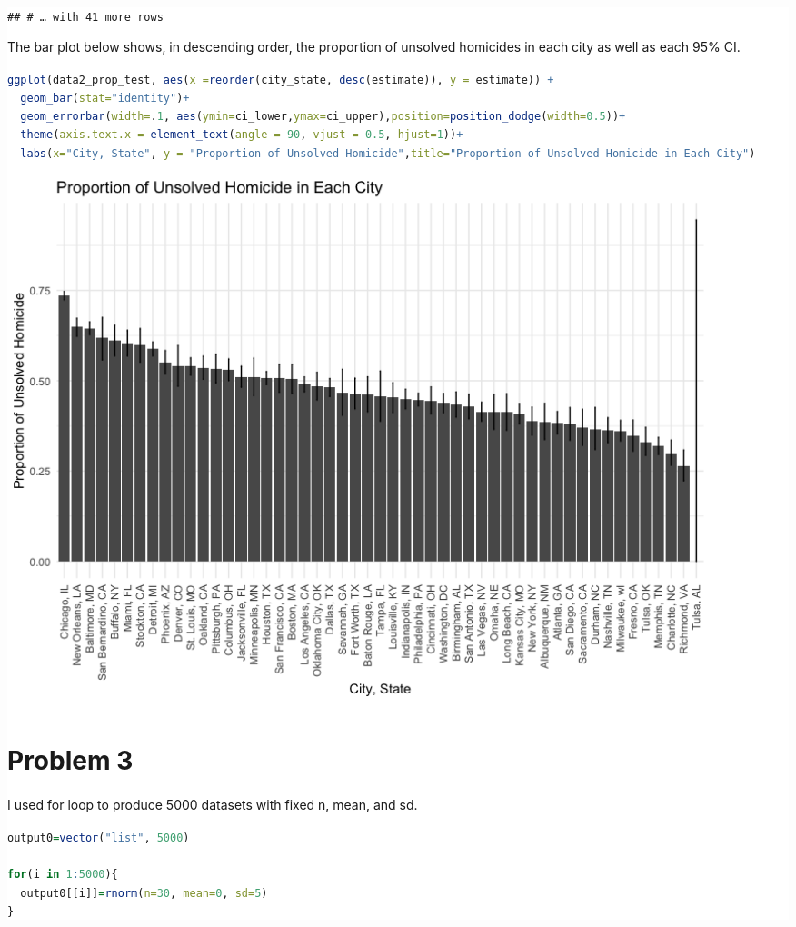     ## # … with 41 more rows

The bar plot below shows, in descending order, the proportion of
unsolved homicides in each city as well as each 95% CI.

``` r
ggplot(data2_prop_test, aes(x =reorder(city_state, desc(estimate)), y = estimate)) +
  geom_bar(stat="identity")+
  geom_errorbar(width=.1, aes(ymin=ci_lower,ymax=ci_upper),position=position_dodge(width=0.5))+
  theme(axis.text.x = element_text(angle = 90, vjust = 0.5, hjust=1))+
  labs(x="City, State", y = "Proportion of Unsolved Homicide",title="Proportion of Unsolved Homicide in Each City")
```

<img src="p8105_hw5_zz2780_files/figure-gfm/unnamed-chunk-8-1.png" width="90%" />

# Problem 3

I used for loop to produce 5000 datasets with fixed n, mean, and sd.

``` r
output0=vector("list", 5000)

for(i in 1:5000){
  output0[[i]]=rnorm(n=30, mean=0, sd=5)
}
```
